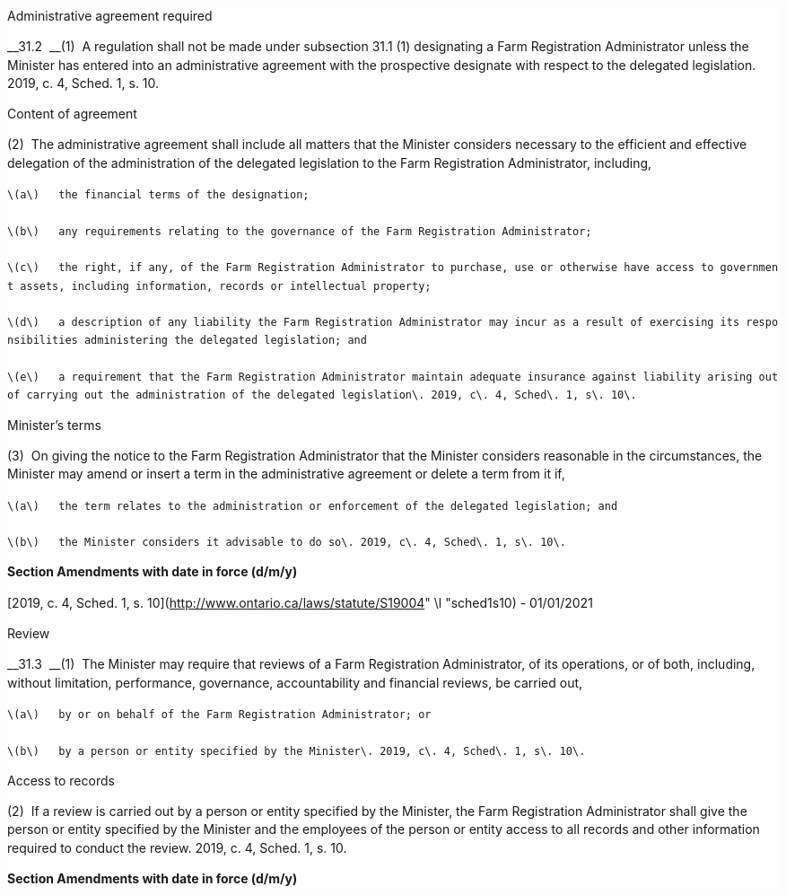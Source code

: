 Administrative agreement required

<a id="BK43"></a>__31\.2  __\(1\)  A regulation shall not be made under subsection 31\.1 \(1\) designating a Farm Registration Administrator unless the Minister has entered into an administrative agreement with the prospective designate with respect to the delegated legislation\. 2019, c\. 4, Sched\. 1, s\. 10\.

Content of agreement

\(2\)  The administrative agreement shall include all matters that the Minister considers necessary to the efficient and effective delegation of the administration of the delegated legislation to the Farm Registration Administrator, including,

	\(a\)	the financial terms of the designation;

	\(b\)	any requirements relating to the governance of the Farm Registration Administrator;

	\(c\)	the right, if any, of the Farm Registration Administrator to purchase, use or otherwise have access to government assets, including information, records or intellectual property;

	\(d\)	a description of any liability the Farm Registration Administrator may incur as a result of exercising its responsibilities administering the delegated legislation; and

	\(e\)	a requirement that the Farm Registration Administrator maintain adequate insurance against liability arising out of carrying out the administration of the delegated legislation\. 2019, c\. 4, Sched\. 1, s\. 10\.

Minister’s terms

\(3\)  On giving the notice to the Farm Registration Administrator that the Minister considers reasonable in the circumstances, the Minister may amend or insert a term in the administrative agreement or delete a term from it if,

	\(a\)	the term relates to the administration or enforcement of the delegated legislation; and

	\(b\)	the Minister considers it advisable to do so\. 2019, c\. 4, Sched\. 1, s\. 10\.

__Section Amendments with date in force \(d/m/y\)__

[2019, c\. 4, Sched\. 1, s\. 10](http://www.ontario.ca/laws/statute/S19004" \l "sched1s10) \- 01/01/2021

Review

<a id="BK44"></a>__31\.3  __\(1\)  The Minister may require that reviews of a Farm Registration Administrator, of its operations, or of both, including, without limitation, performance, governance, accountability and financial reviews, be carried out,

	\(a\)	by or on behalf of the Farm Registration Administrator; or

	\(b\)	by a person or entity specified by the Minister\. 2019, c\. 4, Sched\. 1, s\. 10\.

Access to records

\(2\)  If a review is carried out by a person or entity specified by the Minister, the Farm Registration Administrator shall give the person or entity specified by the Minister and the employees of the person or entity access to all records and other information required to conduct the review\. 2019, c\. 4, Sched\. 1, s\. 10\.

__Section Amendments with date in force \(d/m/y\)__

